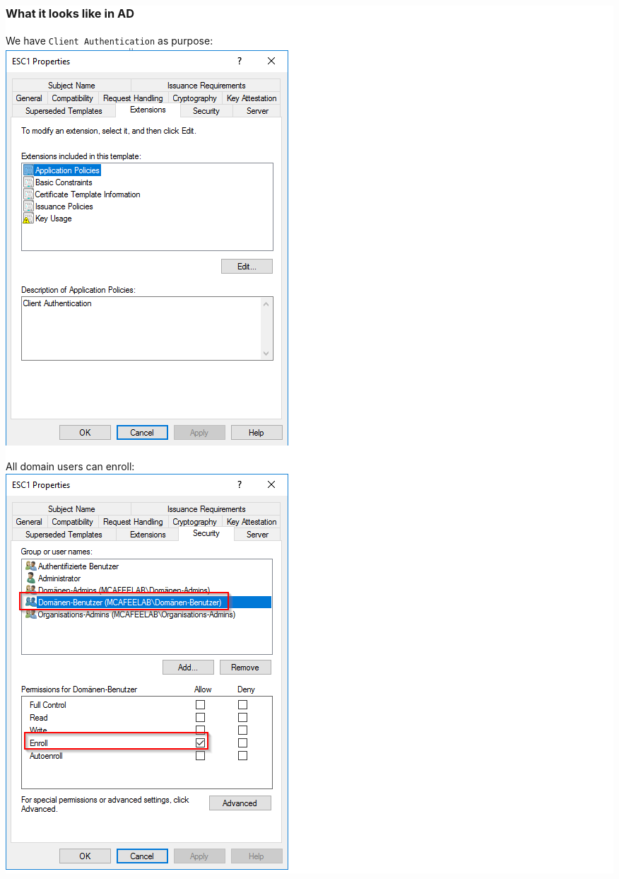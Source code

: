 ### What it looks like in AD
We have ``Client Authentication`` as purpose:  
<img src="/images/2022-09-16/ESC1_1.png"> 

All domain users can enroll:  
<img src="/images/2022-09-16/ESC1_2.png"> 
